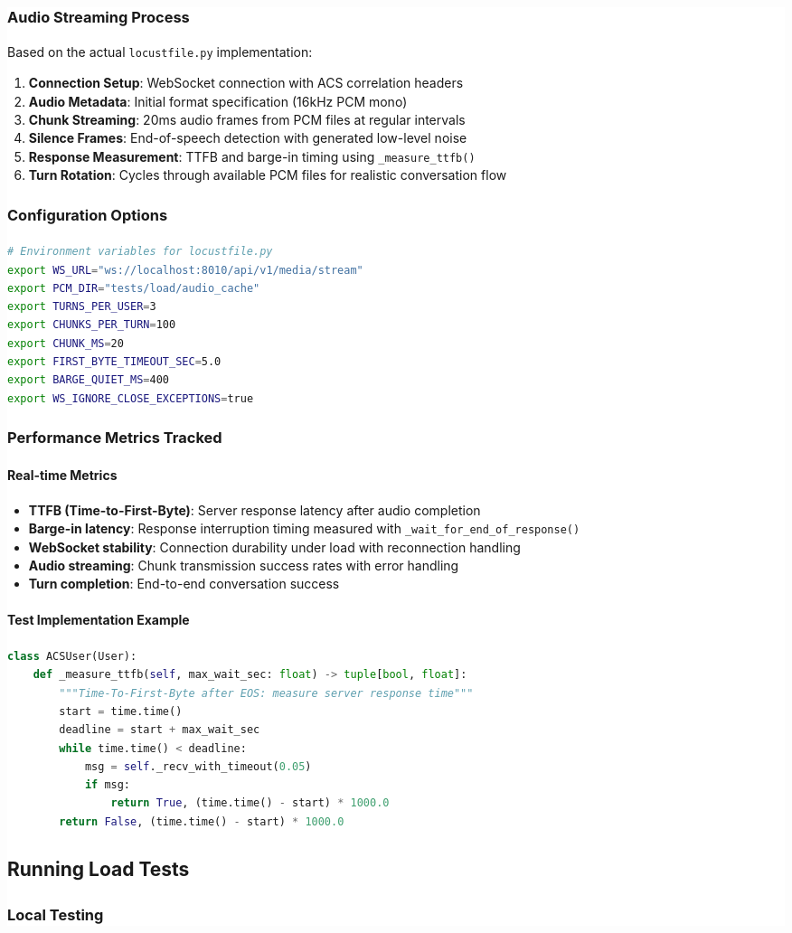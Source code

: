 ### Audio Streaming Process

Based on the actual `locustfile.py` implementation:

1. **Connection Setup**: WebSocket connection with ACS correlation headers
2. **Audio Metadata**: Initial format specification (16kHz PCM mono)
3. **Chunk Streaming**: 20ms audio frames from PCM files at regular intervals
4. **Silence Frames**: End-of-speech detection with generated low-level noise
5. **Response Measurement**: TTFB and barge-in timing using `_measure_ttfb()`
6. **Turn Rotation**: Cycles through available PCM files for realistic conversation flow

### Configuration Options

```bash
# Environment variables for locustfile.py
export WS_URL="ws://localhost:8010/api/v1/media/stream"
export PCM_DIR="tests/load/audio_cache"
export TURNS_PER_USER=3
export CHUNKS_PER_TURN=100
export CHUNK_MS=20
export FIRST_BYTE_TIMEOUT_SEC=5.0
export BARGE_QUIET_MS=400
export WS_IGNORE_CLOSE_EXCEPTIONS=true
```

### Performance Metrics Tracked

#### Real-time Metrics
- **TTFB (Time-to-First-Byte)**: Server response latency after audio completion
- **Barge-in latency**: Response interruption timing measured with `_wait_for_end_of_response()`
- **WebSocket stability**: Connection durability under load with reconnection handling
- **Audio streaming**: Chunk transmission success rates with error handling
- **Turn completion**: End-to-end conversation success

#### Test Implementation Example

```python
class ACSUser(User):
    def _measure_ttfb(self, max_wait_sec: float) -> tuple[bool, float]:
        """Time-To-First-Byte after EOS: measure server response time"""
        start = time.time()
        deadline = start + max_wait_sec
        while time.time() < deadline:
            msg = self._recv_with_timeout(0.05)
            if msg:
                return True, (time.time() - start) * 1000.0
        return False, (time.time() - start) * 1000.0
```

## Running Load Tests

### Local Testing
